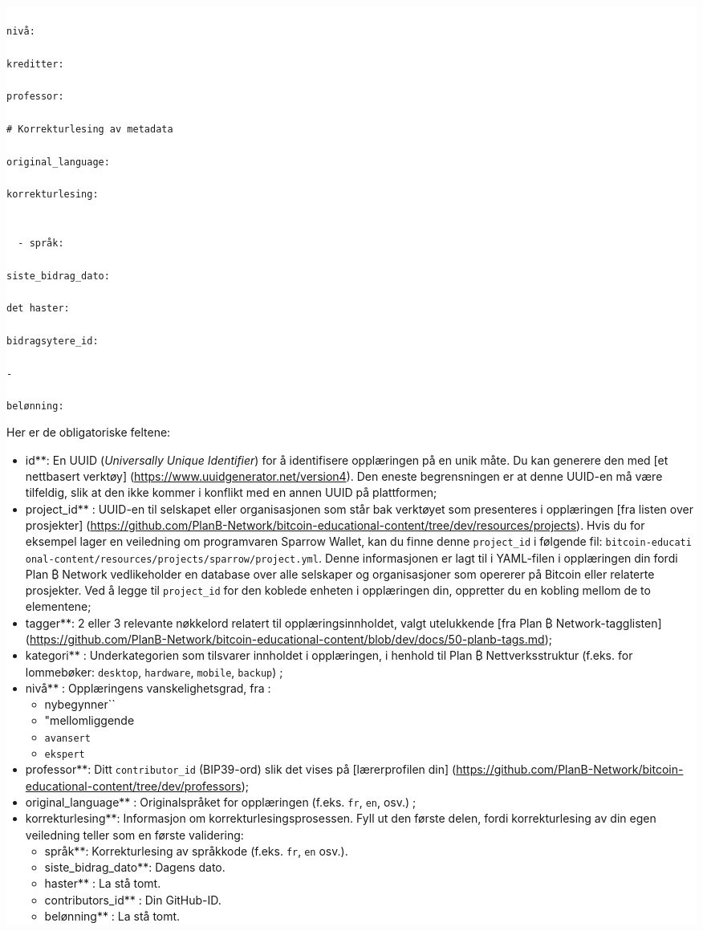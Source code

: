 ```

nivå:

kreditter:

professor:

# Korrekturlesing av metadata

original_language:

korrekturlesing:


  - språk:

siste_bidrag_dato:

det haster:

bidragsytere_id:

-

belønning:

````

Her er de obligatoriske feltene:


- id**: En UUID (_Universally Unique Identifier_) for å identifisere opplæringen på en unik måte. Du kan generere den med [et nettbasert verktøy] (https://www.uuidgenerator.net/version4). Den eneste begrensningen er at denne UUID-en må være tilfeldig, slik at den ikke kommer i konflikt med en annen UUID på plattformen;
- project_id** : UUID-en til selskapet eller organisasjonen som står bak verktøyet som presenteres i opplæringen [fra listen over prosjekter] (https://github.com/PlanB-Network/bitcoin-educational-content/tree/dev/resources/projects). Hvis du for eksempel lager en veiledning om programvaren Sparrow Wallet, kan du finne denne `project_id` i følgende fil: `bitcoin-educational-content/resources/projects/sparrow/project.yml`. Denne informasjonen er lagt til i YAML-filen i opplæringen din fordi Plan ₿ Network vedlikeholder en database over alle selskaper og organisasjoner som opererer på Bitcoin eller relaterte prosjekter. Ved å legge til `project_id` for den koblede enheten i opplæringen din, oppretter du en kobling mellom de to elementene;
- tagger**: 2 eller 3 relevante nøkkelord relatert til opplæringsinnholdet, valgt utelukkende [fra Plan ₿ Network-tagglisten] (https://github.com/PlanB-Network/bitcoin-educational-content/blob/dev/docs/50-planb-tags.md);
- kategori** : Underkategorien som tilsvarer innholdet i opplæringen, i henhold til Plan ₿ Nettverksstruktur (f.eks. for lommebøker: `desktop`, `hardware`, `mobile`, `backup`) ;
- nivå** : Opplæringens vanskelighetsgrad, fra :
    - nybegynner``
    - "mellomliggende
    - `avansert`
    - `ekspert`
- professor**: Ditt `contributor_id` (BIP39-ord) slik det vises på [lærerprofilen din] (https://github.com/PlanB-Network/bitcoin-educational-content/tree/dev/professors);
- original_language** : Originalspråket for opplæringen (f.eks. `fr`, `en`, osv.) ;
- korrekturlesing**: Informasjon om korrekturlesingsprosessen. Fyll ut den første delen, fordi korrekturlesing av din egen veiledning teller som en første validering:
    - språk**: Korrekturlesing av språkkode (f.eks. `fr`, `en` osv.).
    - siste_bidrag_dato**: Dagens dato.
    - haster** : La stå tomt.
    - contributors_id** : Din GitHub-ID.
    - belønning** : La stå tomt.
